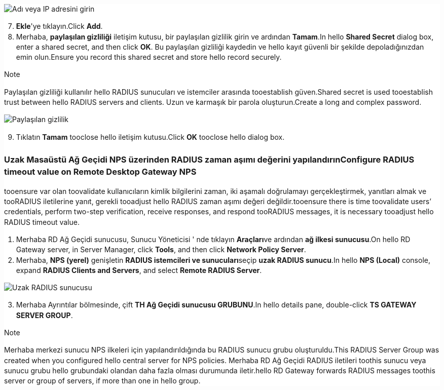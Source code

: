   ![Adı veya IP adresini girin](./media/nps-extension-remote-desktop-gateway/image10.png)
  
7. <span data-ttu-id="1eab9-248">**Ekle**'ye tıklayın.</span><span class="sxs-lookup"><span data-stu-id="1eab9-248">Click **Add**.</span></span>
8. <span data-ttu-id="1eab9-249">Merhaba, **paylaşılan gizliliği** iletişim kutusu, bir paylaşılan gizlilik girin ve ardından **Tamam**.</span><span class="sxs-lookup"><span data-stu-id="1eab9-249">In hello **Shared Secret** dialog box, enter a shared secret, and then click **OK**.</span></span> <span data-ttu-id="1eab9-250">Bu paylaşılan gizliliği kaydedin ve hello kayıt güvenli bir şekilde depoladığınızdan emin olun.</span><span class="sxs-lookup"><span data-stu-id="1eab9-250">Ensure you record this shared secret and store hello record securely.</span></span>

 >[!NOTE]
 ><span data-ttu-id="1eab9-251">Paylaşılan gizliliği kullanılır hello RADIUS sunucuları ve istemciler arasında tooestablish güven.</span><span class="sxs-lookup"><span data-stu-id="1eab9-251">Shared secret is used tooestablish trust between hello RADIUS servers and clients.</span></span> <span data-ttu-id="1eab9-252">Uzun ve karmaşık bir parola oluşturun.</span><span class="sxs-lookup"><span data-stu-id="1eab9-252">Create a long and complex password.</span></span>
 >

 ![Paylaşılan gizlilik](./media/nps-extension-remote-desktop-gateway/image11.png)

9. <span data-ttu-id="1eab9-254">Tıklatın **Tamam** tooclose hello iletişim kutusu.</span><span class="sxs-lookup"><span data-stu-id="1eab9-254">Click **OK** tooclose hello dialog box.</span></span>

### <a name="configure-radius-timeout-value-on-remote-desktop-gateway-nps"></a><span data-ttu-id="1eab9-255">Uzak Masaüstü Ağ Geçidi NPS üzerinden RADIUS zaman aşımı değerini yapılandırın</span><span class="sxs-lookup"><span data-stu-id="1eab9-255">Configure RADIUS timeout value on Remote Desktop Gateway NPS</span></span>
<span data-ttu-id="1eab9-256">tooensure var olan toovalidate kullanıcıların kimlik bilgilerini zaman, iki aşamalı doğrulamayı gerçekleştirmek, yanıtları almak ve tooRADIUS iletilerine yanıt, gerekli tooadjust hello RADIUS zaman aşımı değeri değildir.</span><span class="sxs-lookup"><span data-stu-id="1eab9-256">tooensure there is time toovalidate users’ credentials, perform two-step verification, receive responses, and respond tooRADIUS messages, it is necessary tooadjust hello RADIUS timeout value.</span></span>

1. <span data-ttu-id="1eab9-257">Merhaba RD Ağ Geçidi sunucusu, Sunucu Yöneticisi ' nde tıklayın **Araçları**ve ardından **ağ ilkesi sunucusu**.</span><span class="sxs-lookup"><span data-stu-id="1eab9-257">On hello RD Gateway server, in Server Manager, click **Tools**, and then click **Network Policy Server**.</span></span> 
2. <span data-ttu-id="1eab9-258">Merhaba, **NPS (yerel)** genişletin **RADIUS istemcileri ve sunucuları**seçip **uzak RADIUS sunucu**.</span><span class="sxs-lookup"><span data-stu-id="1eab9-258">In hello **NPS (Local)** console, expand **RADIUS Clients and Servers**, and select **Remote RADIUS Server**.</span></span>

 ![Uzak RADIUS sunucusu](./media/nps-extension-remote-desktop-gateway/image12.png)

3. <span data-ttu-id="1eab9-260">Merhaba Ayrıntılar bölmesinde, çift **TH Ağ Geçidi sunucusu GRUBUNU**.</span><span class="sxs-lookup"><span data-stu-id="1eab9-260">In hello details pane, double-click **TS GATEWAY SERVER GROUP**.</span></span>

 >[!NOTE]
 ><span data-ttu-id="1eab9-261">Merhaba merkezi sunucu NPS ilkeleri için yapılandırıldığında bu RADIUS sunucu grubu oluşturuldu.</span><span class="sxs-lookup"><span data-stu-id="1eab9-261">This RADIUS Server Group was created when you configured hello central server for NPS policies.</span></span> <span data-ttu-id="1eab9-262">Merhaba RD Ağ Geçidi RADIUS iletileri toothis sunucu veya sunucu grubu hello grubundaki olandan daha fazla olması durumunda iletir.</span><span class="sxs-lookup"><span data-stu-id="1eab9-262">hello RD Gateway forwards RADIUS messages toothis server or group of servers, if more than one in hello group.</span></span>
 >
